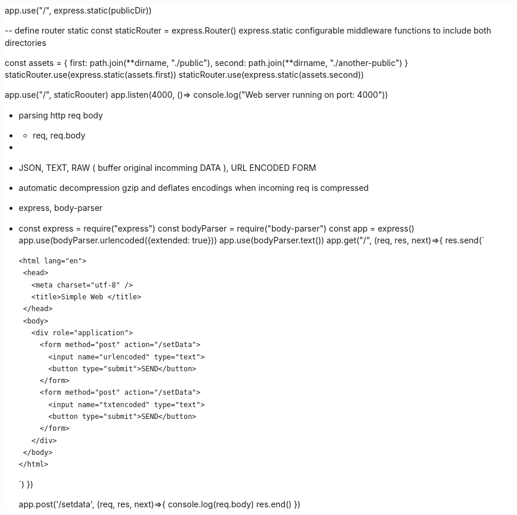   app.use("/", express.static(publicDir))

  -- define router static
  const staticRouter = express.Router()
  express.static configurable middleware functions to include both directories

  const assets = { first: path.join(**dirname, "./public"), second: path.join(**dirname, "./another-public") }
  staticRouter.use(express.static(assets.first))
  staticRouter.use(express.static(assets.second))

  app.use("/", staticRoouter)
  app.listen(4000, ()=> console.log("Web server running on port: 4000"))

  - parsing http req body
  - - req, req.body
  -
  - JSON, TEXT, RAW ( buffer original incomming DATA ), URL ENCODED FORM
  - automatic decompression gzip and deflates encodings when incoming req is compressed
  - express, body-parser

- const express = require("express")
  const bodyParser = require("body-parser")
  const app = express()
  app.use(bodyParser.urlencoded({extended: true}))
  app.use(bodyParser.text())
  app.get("/", (req, res, next)=>{
  res.send(`
    <!DOCTYPE html>

      <html lang="en">
       <head>
         <meta charset="utf-8" />
         <title>Simple Web </title>
       </head>
       <body>
         <div role="application">
           <form method="post" action="/setData">
             <input name="urlencoded" type="text">
             <button type="submit">SEND</button>
           </form>
           <form method="post" action="/setData">
             <input name="txtencoded" type="text">
             <button type="submit">SEND</button>
           </form>
         </div>
       </body>
      </html>

  `)
  })

  app.post('/setdata', (req, res, next)=>{
  console.log(req.body)
  res.end()
  })
